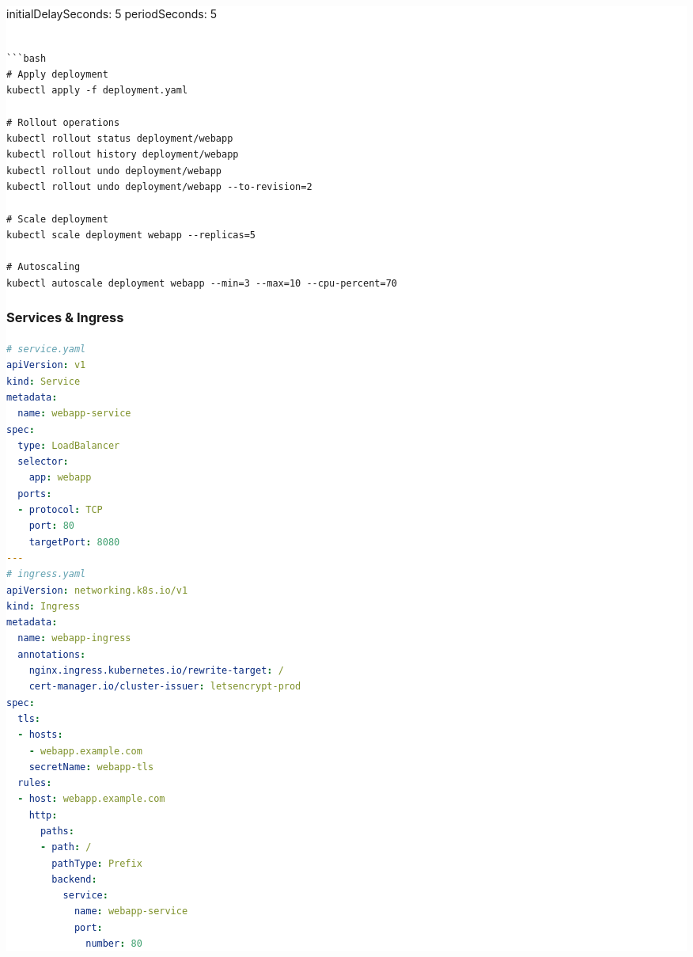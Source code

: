 initialDelaySeconds: 5
          periodSeconds: 5
```

```bash
# Apply deployment
kubectl apply -f deployment.yaml

# Rollout operations
kubectl rollout status deployment/webapp
kubectl rollout history deployment/webapp
kubectl rollout undo deployment/webapp
kubectl rollout undo deployment/webapp --to-revision=2

# Scale deployment
kubectl scale deployment webapp --replicas=5

# Autoscaling
kubectl autoscale deployment webapp --min=3 --max=10 --cpu-percent=70
```

### Services & Ingress
```yaml
# service.yaml
apiVersion: v1
kind: Service
metadata:
  name: webapp-service
spec:
  type: LoadBalancer
  selector:
    app: webapp
  ports:
  - protocol: TCP
    port: 80
    targetPort: 8080
---
# ingress.yaml
apiVersion: networking.k8s.io/v1
kind: Ingress
metadata:
  name: webapp-ingress
  annotations:
    nginx.ingress.kubernetes.io/rewrite-target: /
    cert-manager.io/cluster-issuer: letsencrypt-prod
spec:
  tls:
  - hosts:
    - webapp.example.com
    secretName: webapp-tls
  rules:
  - host: webapp.example.com
    http:
      paths:
      - path: /
        pathType: Prefix
        backend:
          service:
            name: webapp-service
            port:
              number: 80
```
